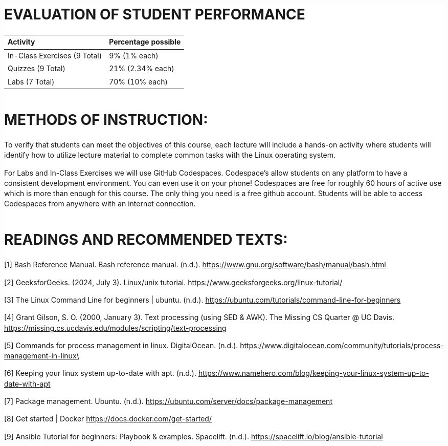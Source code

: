 # EVALUATION OF STUDENT PERFORMANCE

| Activity | Percentage possible  |
| :---- | :---- |
| In-Class Exercises (9 Total) | 9% (1% each) |
| Quizzes (9 Total) | 21% (2.34% each) |
| Labs (7 Total) | 70% (10% each) |



# METHODS OF INSTRUCTION:

To verify that students can meet the objectives of this course, each lecture will include a hands-on activity where students will identify how to utilize lecture material to complete common tasks with the Linux operating system.

For Labs and In-Class Exercises we will use GitHub Codespaces. Codespace’s allow students on any platform to have a consistent development environment. You can even use it on your phone! Codespaces are free for roughly 60 hours of active use which is more than enough for this course. The only thing you need is a free github account. Students will be able to access Codespaces from anywhere with an internet connection.

# READINGS AND RECOMMENDED TEXTS:

[1] Bash Reference Manual. Bash reference manual. (n.d.). https://www.gnu.org/software/bash/manual/bash.html


[2] GeeksforGeeks. (2024, July 3). Linux/unix tutorial. https://www.geeksforgeeks.org/linux-tutorial/

[3] The Linux Command Line for beginners | ubuntu. (n.d.). https://ubuntu.com/tutorials/command-line-for-beginners


[4] Grant Gilson, S. O. (2000, January 3). Text processing (using SED & AWK). The Missing CS Quarter @ UC Davis. https://missing.cs.ucdavis.edu/modules/scripting/text-processing


[5] Commands for process management in linux. DigitalOcean. (n.d.). https://www.digitalocean.com/community/tutorials/process-management-in-linux\

[6] Keeping your linux system up-to-date with apt. (n.d.). https://www.namehero.com/blog/keeping-your-linux-system-up-to-date-with-apt


[7] Package management. Ubuntu. (n.d.). https://ubuntu.com/server/docs/package-management


[8] Get started | Docker https://docs.docker.com/get-started/


[9] Ansible Tutorial for beginners: Playbook & examples. Spacelift. (n.d.). https://spacelift.io/blog/ansible-tutorial
